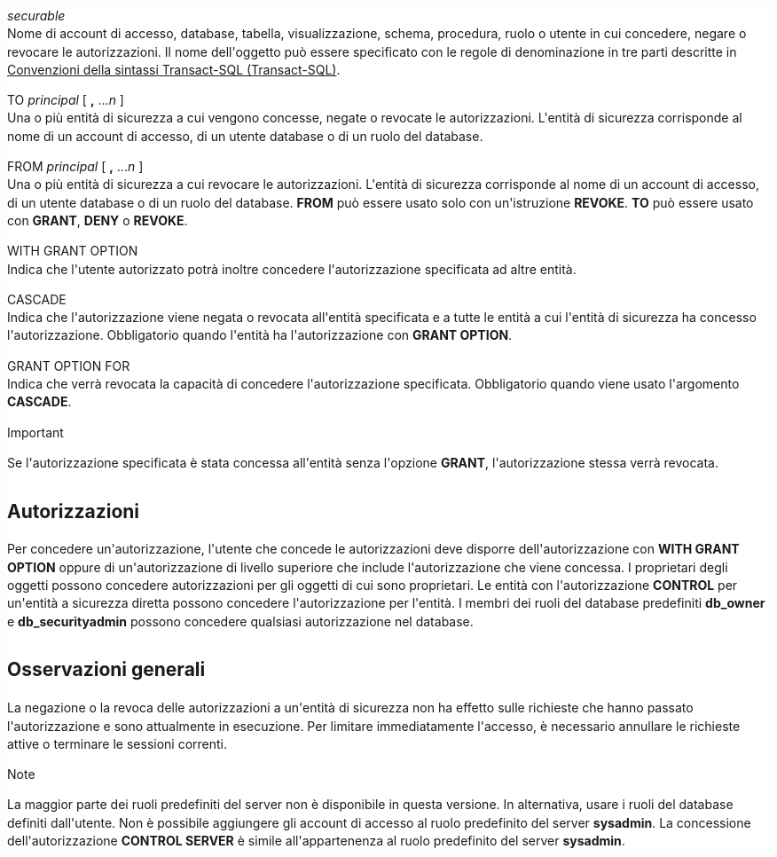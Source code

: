  *securable*  
 Nome di account di accesso, database, tabella, visualizzazione, schema, procedura, ruolo o utente in cui concedere, negare o revocare le autorizzazioni. Il nome dell'oggetto può essere specificato con le regole di denominazione in tre parti descritte in [Convenzioni della sintassi Transact-SQL &#40;Transact-SQL&#41;](../../t-sql/language-elements/transact-sql-syntax-conventions-transact-sql.md).  
  
 TO *principal* [ **,** ...*n* ]  
 Una o più entità di sicurezza a cui vengono concesse, negate o revocate le autorizzazioni. L'entità di sicurezza corrisponde al nome di un account di accesso, di un utente database o di un ruolo del database.  
  
 FROM *principal* [ **,** ...*n* ]  
 Una o più entità di sicurezza a cui revocare le autorizzazioni.  L'entità di sicurezza corrisponde al nome di un account di accesso, di un utente database o di un ruolo del database. **FROM** può essere usato solo con un'istruzione **REVOKE**. **TO** può essere usato con **GRANT**, **DENY** o **REVOKE**.  
  
 WITH GRANT OPTION  
 Indica che l'utente autorizzato potrà inoltre concedere l'autorizzazione specificata ad altre entità.  
  
 CASCADE  
 Indica che l'autorizzazione viene negata o revocata all'entità specificata e a tutte le entità a cui l'entità di sicurezza ha concesso l'autorizzazione. Obbligatorio quando l'entità ha l'autorizzazione con **GRANT OPTION**.  
  
 GRANT OPTION FOR  
 Indica che verrà revocata la capacità di concedere l'autorizzazione specificata. Obbligatorio quando viene usato l'argomento **CASCADE**.  
  
> [!IMPORTANT]  
>  Se l'autorizzazione specificata è stata concessa all'entità senza l'opzione **GRANT**, l'autorizzazione stessa verrà revocata.  
  
## <a name="permissions"></a>Autorizzazioni  
 Per concedere un'autorizzazione, l'utente che concede le autorizzazioni deve disporre dell'autorizzazione con **WITH GRANT OPTION** oppure di un'autorizzazione di livello superiore che include l'autorizzazione che viene concessa.  I proprietari degli oggetti possono concedere autorizzazioni per gli oggetti di cui sono proprietari. Le entità con l'autorizzazione **CONTROL** per un'entità a sicurezza diretta possono concedere l'autorizzazione per l'entità.  I membri dei ruoli del database predefiniti **db_owner** e **db_securityadmin** possono concedere qualsiasi autorizzazione nel database.  
  
## <a name="general-remarks"></a>Osservazioni generali  
 La negazione o la revoca delle autorizzazioni a un'entità di sicurezza non ha effetto sulle richieste che hanno passato l'autorizzazione e sono attualmente in esecuzione. Per limitare immediatamente l'accesso, è necessario annullare le richieste attive o terminare le sessioni correnti.  
  
> [!NOTE]  
>  La maggior parte dei ruoli predefiniti del server non è disponibile in questa versione. In alternativa, usare i ruoli del database definiti dall'utente. Non è possibile aggiungere gli account di accesso al ruolo predefinito del server **sysadmin**. La concessione dell'autorizzazione **CONTROL SERVER** è simile all'appartenenza al ruolo predefinito del server **sysadmin**.  
  